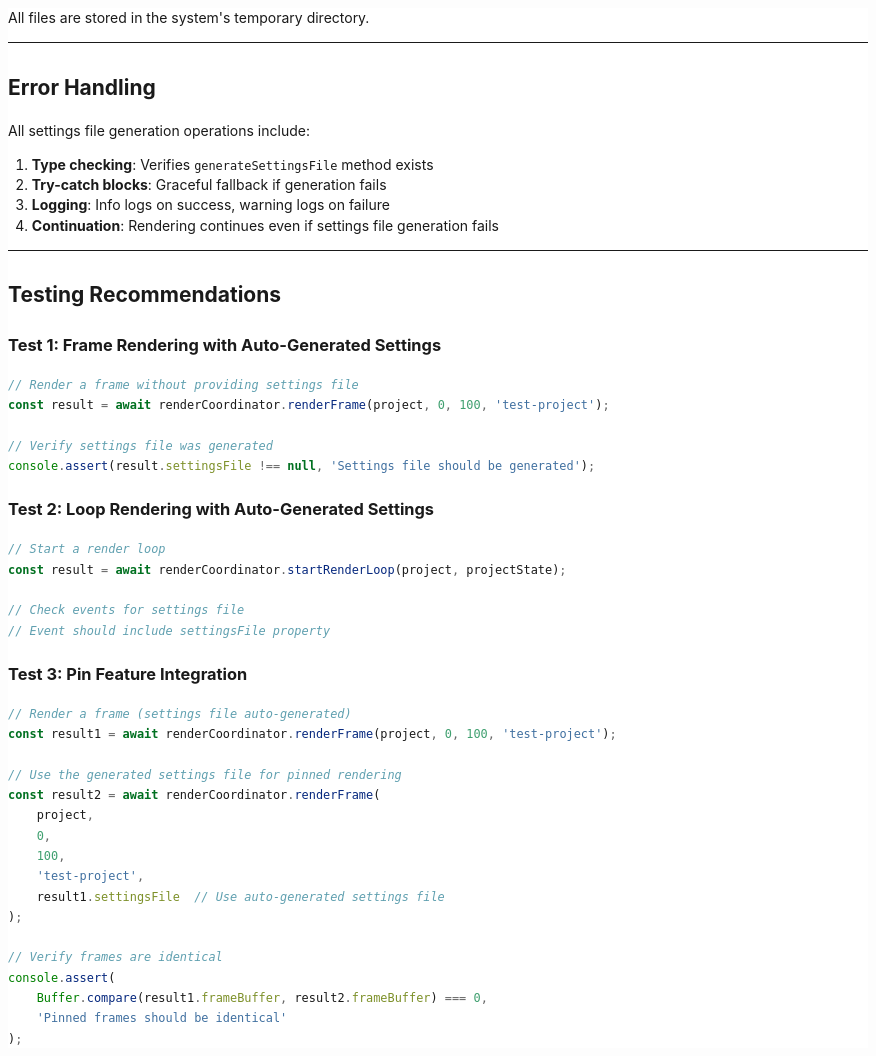All files are stored in the system's temporary directory.

---

## Error Handling

All settings file generation operations include:

1. **Type checking**: Verifies `generateSettingsFile` method exists
2. **Try-catch blocks**: Graceful fallback if generation fails
3. **Logging**: Info logs on success, warning logs on failure
4. **Continuation**: Rendering continues even if settings file generation fails

---

## Testing Recommendations

### Test 1: Frame Rendering with Auto-Generated Settings
```javascript
// Render a frame without providing settings file
const result = await renderCoordinator.renderFrame(project, 0, 100, 'test-project');

// Verify settings file was generated
console.assert(result.settingsFile !== null, 'Settings file should be generated');
```

### Test 2: Loop Rendering with Auto-Generated Settings
```javascript
// Start a render loop
const result = await renderCoordinator.startRenderLoop(project, projectState);

// Check events for settings file
// Event should include settingsFile property
```

### Test 3: Pin Feature Integration
```javascript
// Render a frame (settings file auto-generated)
const result1 = await renderCoordinator.renderFrame(project, 0, 100, 'test-project');

// Use the generated settings file for pinned rendering
const result2 = await renderCoordinator.renderFrame(
    project, 
    0, 
    100, 
    'test-project', 
    result1.settingsFile  // Use auto-generated settings file
);

// Verify frames are identical
console.assert(
    Buffer.compare(result1.frameBuffer, result2.frameBuffer) === 0,
    'Pinned frames should be identical'
);
```
